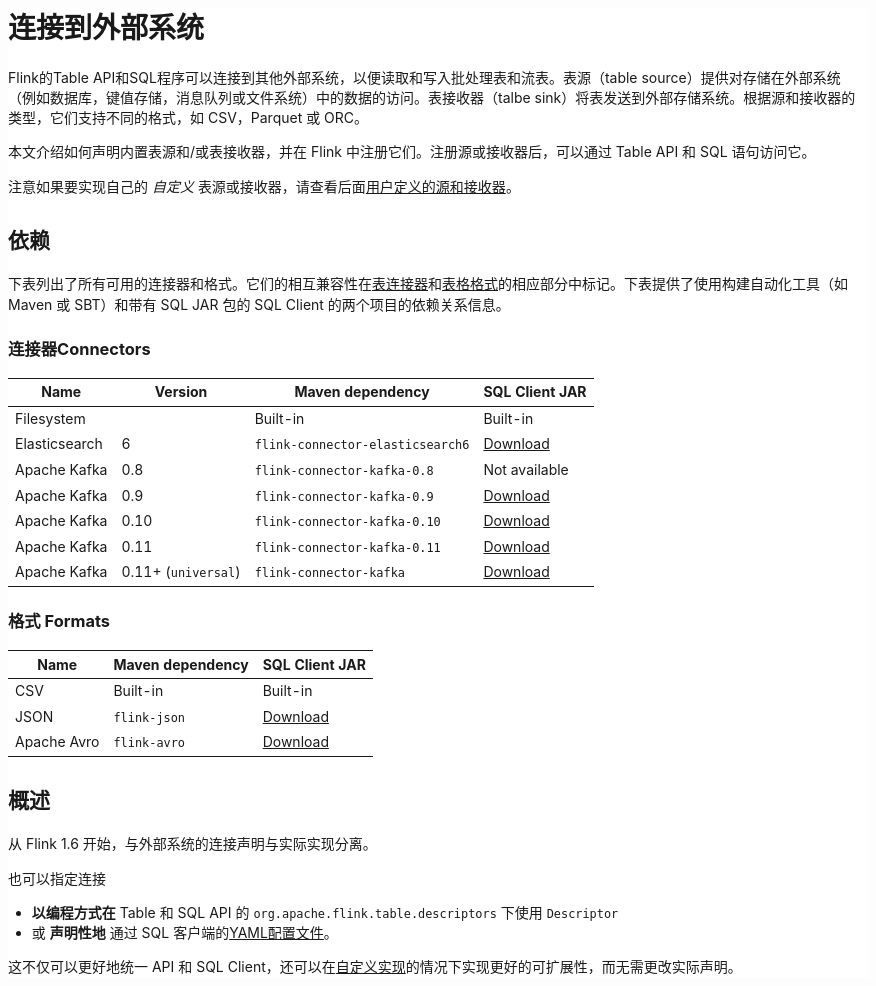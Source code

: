 

# 连接到外部系统

Flink的Table API和SQL程序可以连接到其他外部系统，以便读取和写入批处理表和流表。表源（table source）提供对存储在外部系统（例如数据库，键值存储，消息队列或文件系统）中的数据的访问。表接收器（talbe sink）将表发送到外部存储系统。根据源和接收器的类型，它们支持不同的格式，如 CSV，Parquet 或 ORC。

本文介绍如何声明内置表源和/或表接收器，并在 Flink 中注册它们。注册源或接收器后，可以通过 Table API 和 SQL 语句访问它。

注意如果要实现自己的 _自定义_ 表源或接收器，请查看后面[用户定义的源和接收器](sourceSinks.html)。

## 依赖

下表列出了所有可用的连接器和格式。它们的相互兼容性在[表连接器](connect.html#table-connectors)和[表格格式](connect.html#table-formats)的相应部分中标记。下表提供了使用构建自动化工具（如 Maven 或 SBT）和带有 SQL JAR 包的 SQL Client 的两个项目的依赖关系信息。

### 连接器Connectors

| Name | Version | Maven dependency | SQL Client JAR |
| --- | --- | --- | --- |
| Filesystem |   | Built-in | Built-in |
| Elasticsearch | 6 | `flink-connector-elasticsearch6` | [Download](http://central.maven.org/maven2/org/apache/flink/flink-connector-elasticsearch6_2.11/1.7.1/flink-connector-elasticsearch6_2.11-1.7.1-sql-jar.jar) |
| Apache Kafka | 0.8 | `flink-connector-kafka-0.8` | Not available |
| Apache Kafka | 0.9 | `flink-connector-kafka-0.9` | [Download](http://central.maven.org/maven2/org/apache/flink/flink-connector-kafka-0.9_2.11/1.7.1/flink-connector-kafka-0.9_2.11-1.7.1-sql-jar.jar) |
| Apache Kafka | 0.10 | `flink-connector-kafka-0.10` | [Download](http://central.maven.org/maven2/org/apache/flink/flink-connector-kafka-0.10_2.11/1.7.1/flink-connector-kafka-0.10_2.11-1.7.1-sql-jar.jar) |
| Apache Kafka | 0.11 | `flink-connector-kafka-0.11` | [Download](http://central.maven.org/maven2/org/apache/flink/flink-connector-kafka-0.11_2.11/1.7.1/flink-connector-kafka-0.11_2.11-1.7.1-sql-jar.jar) |
| Apache Kafka | 0.11+ (`universal`) | `flink-connector-kafka` | [Download](http://central.maven.org/maven2/org/apache/flink/flink-connector-kafka_2.11/1.7.1/flink-connector-kafka_2.11-1.7.1-sql-jar.jar) |

### 格式 Formats

| Name | Maven dependency | SQL Client JAR |
| --- | --- | --- |
| CSV | Built-in | Built-in |
| JSON | `flink-json` | [Download](http://central.maven.org/maven2/org/apache/flink/flink-json/1.7.1/flink-json-1.7.1-sql-jar.jar) |
| Apache Avro | `flink-avro` | [Download](http://central.maven.org/maven2/org/apache/flink/flink-avro/1.7.1/flink-avro-1.7.1-sql-jar.jar) |

## 概述

从 Flink 1.6 开始，与外部系统的连接声明与实际实现分离。

也可以指定连接

*   **以编程方式在** Table 和 SQL API 的 `org.apache.flink.table.descriptors` 下使用 `Descriptor`
*   或 **声明性地** 通过 SQL 客户端的[YAML配置文件](http://yaml.org/)。

这不仅可以更好地统一 API 和 SQL Client，还可以在[自定义实现](sourceSinks.html)的情况下实现更好的可扩展性，而无需更改实际声明。
